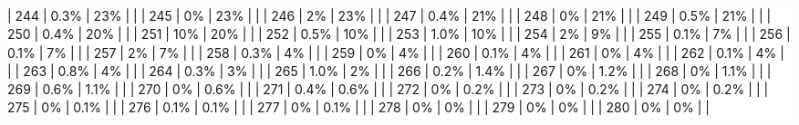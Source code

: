| 244 | 0.3% | 23% |  |
| 245 | 0% | 23% |  |
| 246 | 2% | 23% |  |
| 247 | 0.4% | 21% |  |
| 248 | 0% | 21% |  |
| 249 | 0.5% | 21% |  |
| 250 | 0.4% | 20% |  |
| 251 | 10% | 20% |  |
| 252 | 0.5% | 10% |  |
| 253 | 1.0% | 10% |  |
| 254 | 2% | 9% |  |
| 255 | 0.1% | 7% |  |
| 256 | 0.1% | 7% |  |
| 257 | 2% | 7% |  |
| 258 | 0.3% | 4% |  |
| 259 | 0% | 4% |  |
| 260 | 0.1% | 4% |  |
| 261 | 0% | 4% |  |
| 262 | 0.1% | 4% |  |
| 263 | 0.8% | 4% |  |
| 264 | 0.3% | 3% |  |
| 265 | 1.0% | 2% |  |
| 266 | 0.2% | 1.4% |  |
| 267 | 0% | 1.2% |  |
| 268 | 0% | 1.1% |  |
| 269 | 0.6% | 1.1% |  |
| 270 | 0% | 0.6% |  |
| 271 | 0.4% | 0.6% |  |
| 272 | 0% | 0.2% |  |
| 273 | 0% | 0.2% |  |
| 274 | 0% | 0.2% |  |
| 275 | 0% | 0.1% |  |
| 276 | 0.1% | 0.1% |  |
| 277 | 0% | 0.1% |  |
| 278 | 0% | 0% |  |
| 279 | 0% | 0% |  |
| 280 | 0% | 0% |  |